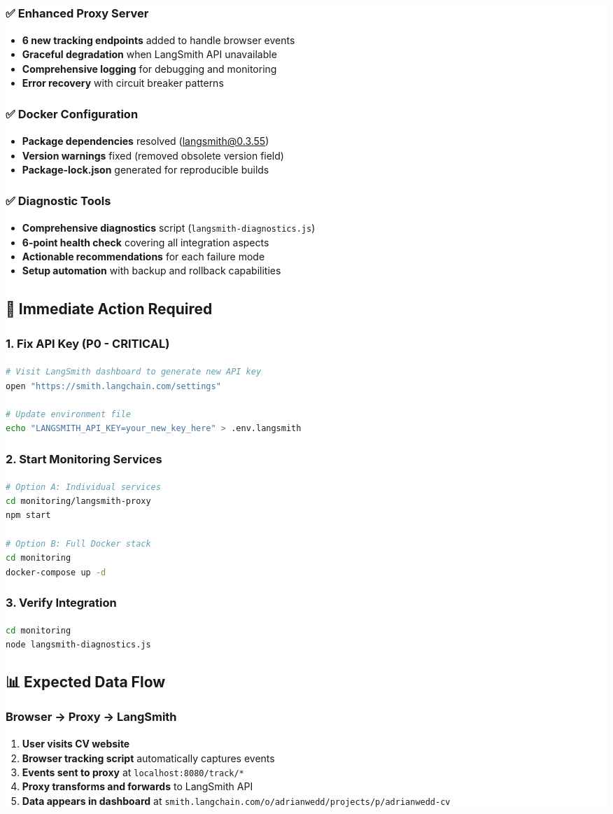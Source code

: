 ### ✅ **Enhanced Proxy Server**
- **6 new tracking endpoints** added to handle browser events
- **Graceful degradation** when LangSmith API unavailable
- **Comprehensive logging** for debugging and monitoring
- **Error recovery** with circuit breaker patterns

### ✅ **Docker Configuration**
- **Package dependencies** resolved (langsmith@0.3.55)
- **Version warnings** fixed (removed obsolete version field)
- **Package-lock.json** generated for reproducible builds

### ✅ **Diagnostic Tools**
- **Comprehensive diagnostics** script (`langsmith-diagnostics.js`)
- **6-point health check** covering all integration aspects
- **Actionable recommendations** for each failure mode
- **Setup automation** with backup and rollback capabilities

## 🎯 Immediate Action Required

### 1. **Fix API Key (P0 - CRITICAL)**
```bash
# Visit LangSmith dashboard to generate new API key
open "https://smith.langchain.com/settings"

# Update environment file
echo "LANGSMITH_API_KEY=your_new_key_here" > .env.langsmith
```

### 2. **Start Monitoring Services**
```bash
# Option A: Individual services
cd monitoring/langsmith-proxy
npm start

# Option B: Full Docker stack
cd monitoring
docker-compose up -d
```

### 3. **Verify Integration**
```bash
cd monitoring
node langsmith-diagnostics.js
```

## 📊 Expected Data Flow

### **Browser → Proxy → LangSmith**
1. **User visits CV website**
2. **Browser tracking script** automatically captures events
3. **Events sent to proxy** at `localhost:8080/track/*`
4. **Proxy transforms and forwards** to LangSmith API
5. **Data appears in dashboard** at `smith.langchain.com/o/adrianwedd/projects/p/adrianwedd-cv`
